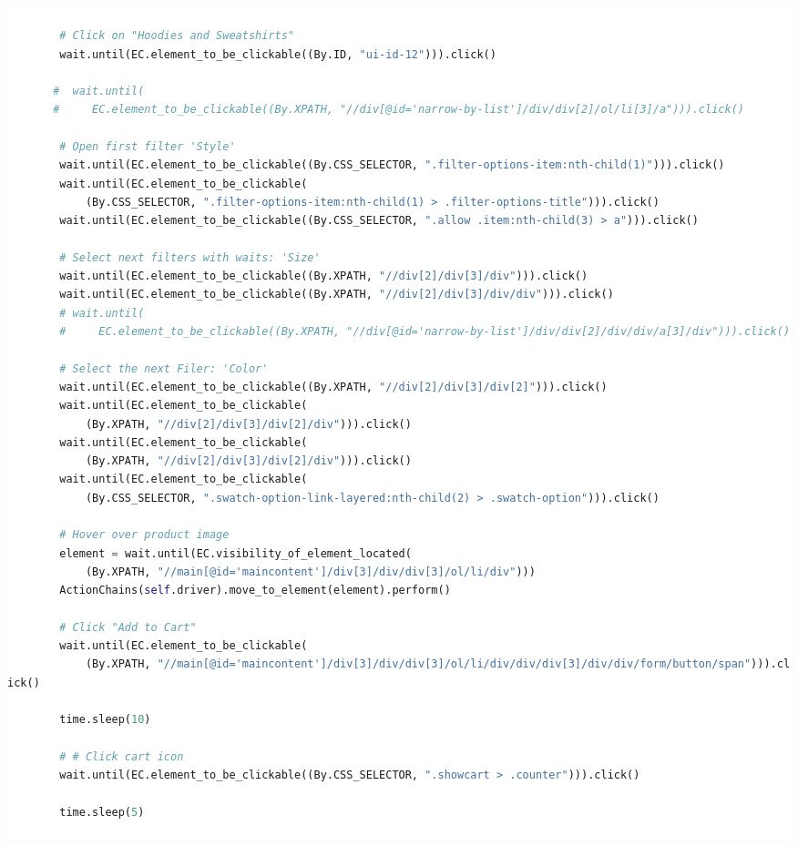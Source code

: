 ```python

        # Click on "Hoodies and Sweatshirts"
        wait.until(EC.element_to_be_clickable((By.ID, "ui-id-12"))).click()

       #  wait.until(
       #     EC.element_to_be_clickable((By.XPATH, "//div[@id='narrow-by-list']/div/div[2]/ol/li[3]/a"))).click()

        # Open first filter 'Style'
        wait.until(EC.element_to_be_clickable((By.CSS_SELECTOR, ".filter-options-item:nth-child(1)"))).click()
        wait.until(EC.element_to_be_clickable(
            (By.CSS_SELECTOR, ".filter-options-item:nth-child(1) > .filter-options-title"))).click()
        wait.until(EC.element_to_be_clickable((By.CSS_SELECTOR, ".allow .item:nth-child(3) > a"))).click()

        # Select next filters with waits: 'Size'
        wait.until(EC.element_to_be_clickable((By.XPATH, "//div[2]/div[3]/div"))).click()
        wait.until(EC.element_to_be_clickable((By.XPATH, "//div[2]/div[3]/div/div"))).click()
        # wait.until(
        #     EC.element_to_be_clickable((By.XPATH, "//div[@id='narrow-by-list']/div/div[2]/div/div/a[3]/div"))).click()

        # Select the next Filer: 'Color' 
        wait.until(EC.element_to_be_clickable((By.XPATH, "//div[2]/div[3]/div[2]"))).click()
        wait.until(EC.element_to_be_clickable(
            (By.XPATH, "//div[2]/div[3]/div[2]/div"))).click()
        wait.until(EC.element_to_be_clickable(
            (By.XPATH, "//div[2]/div[3]/div[2]/div"))).click()
        wait.until(EC.element_to_be_clickable(
            (By.CSS_SELECTOR, ".swatch-option-link-layered:nth-child(2) > .swatch-option"))).click()

        # Hover over product image
        element = wait.until(EC.visibility_of_element_located(
            (By.XPATH, "//main[@id='maincontent']/div[3]/div/div[3]/ol/li/div")))
        ActionChains(self.driver).move_to_element(element).perform()

        # Click "Add to Cart"
        wait.until(EC.element_to_be_clickable(
            (By.XPATH, "//main[@id='maincontent']/div[3]/div/div[3]/ol/li/div/div/div[3]/div/div/form/button/span"))).click()

        time.sleep(10)

        # # Click cart icon
        wait.until(EC.element_to_be_clickable((By.CSS_SELECTOR, ".showcart > .counter"))).click()

        time.sleep(5)



```

